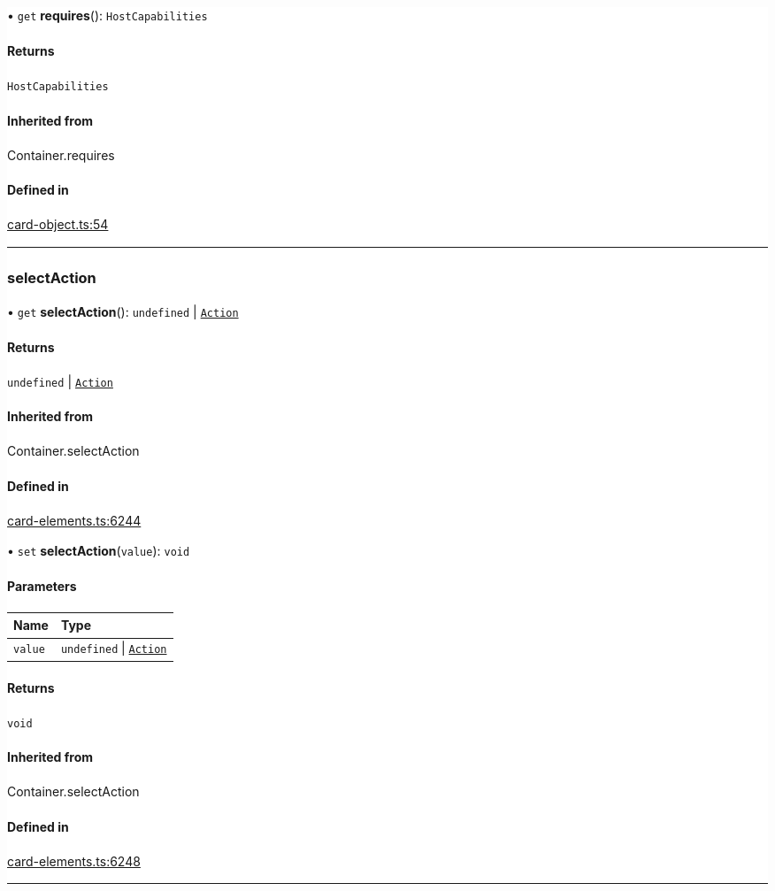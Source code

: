 • `get` **requires**(): `HostCapabilities`

#### Returns

`HostCapabilities`

#### Inherited from

Container.requires

#### Defined in

[card-object.ts:54](https://github.com/asseco-see/AdaptiveCards/blob/d5d2c7b75/source/nodejs/adaptivecards/src/card-object.ts#L54)

___

### selectAction

• `get` **selectAction**(): `undefined` \| [`Action`](Action.md)

#### Returns

`undefined` \| [`Action`](Action.md)

#### Inherited from

Container.selectAction

#### Defined in

[card-elements.ts:6244](https://github.com/asseco-see/AdaptiveCards/blob/d5d2c7b75/source/nodejs/adaptivecards/src/card-elements.ts#L6244)

• `set` **selectAction**(`value`): `void`

#### Parameters

| Name | Type |
| :------ | :------ |
| `value` | `undefined` \| [`Action`](Action.md) |

#### Returns

`void`

#### Inherited from

Container.selectAction

#### Defined in

[card-elements.ts:6248](https://github.com/asseco-see/AdaptiveCards/blob/d5d2c7b75/source/nodejs/adaptivecards/src/card-elements.ts#L6248)

___

